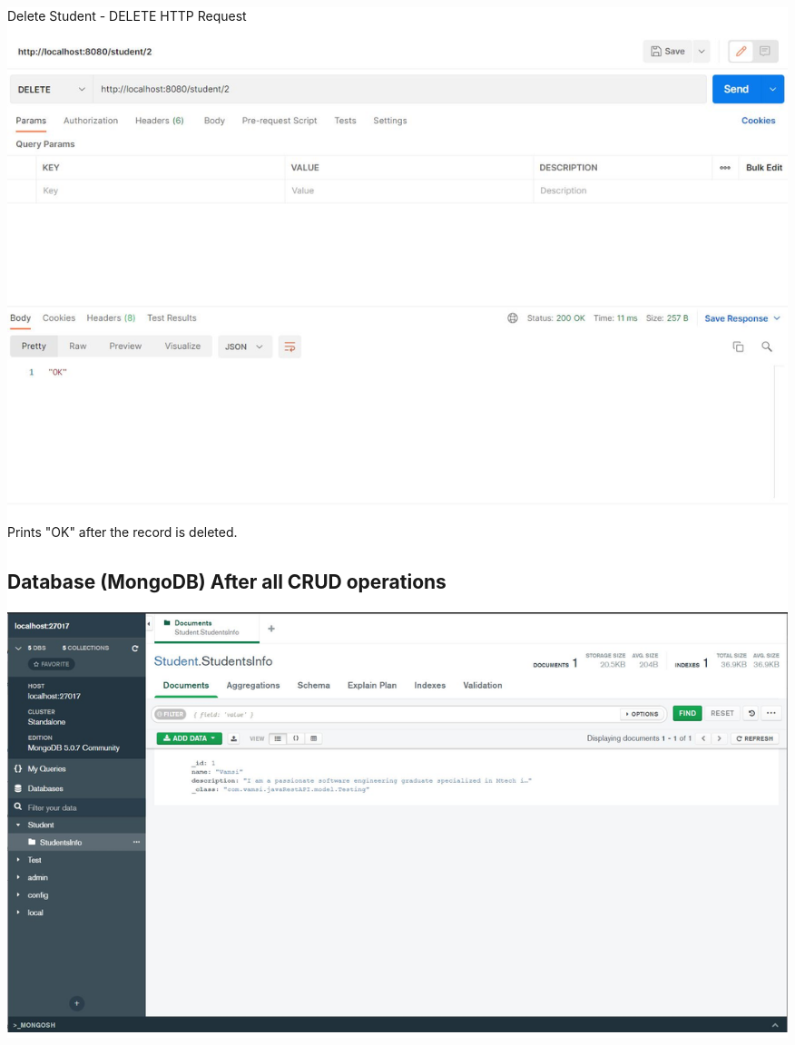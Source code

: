 Delete Student - DELETE HTTP Request

![POST Request](https://github.com/vamsi-7/Kaiburr-JavaRestAPI/blob/main/javaRestAPI/Screenshots/DELETE_req.JPG?raw=true)

Prints "OK" after the record is deleted.


## Database (MongoDB) After all CRUD operations

![POST Request](https://github.com/vamsi-7/Kaiburr-JavaRestAPI/blob/main/javaRestAPI/Screenshots/Database_afterAllOperations.JPG?raw=true)
